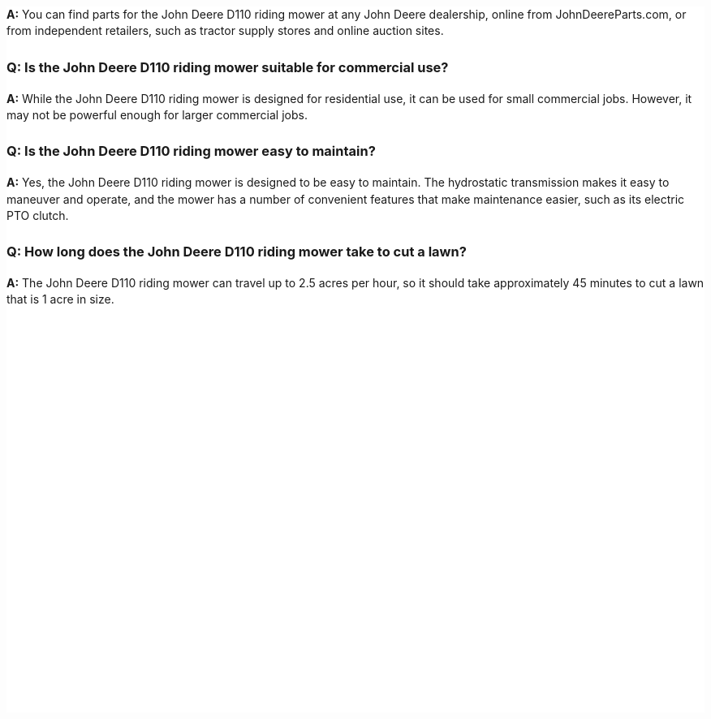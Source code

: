 <p><b>A:</b> You can find parts for the John Deere D110 riding mower at any John Deere dealership, online from JohnDeereParts.com, or from independent retailers, such as tractor supply stores and online auction sites.</p>

<h3>Q: Is the John Deere D110 riding mower suitable for commercial use?</h3>

<p><b>A:</b> While the John Deere D110 riding mower is designed for residential use, it can be used for small commercial jobs. However, it may not be powerful enough for larger commercial jobs.</p>

<h3>Q: Is the John Deere D110 riding mower easy to maintain?</h3>

<p><b>A:</b> Yes, the John Deere D110 riding mower is designed to be easy to maintain. The hydrostatic transmission makes it easy to maneuver and operate, and the mower has a number of convenient features that make maintenance easier, such as its electric PTO clutch.</p>

<h3>Q: How long does the John Deere D110 riding mower take to cut a lawn?</h3>

<p><b>A:</b> The John Deere D110 riding mower can travel up to 2.5 acres per hour, so it should take approximately 45 minutes to cut a lawn that is 1 acre in size.</p>

<div style="position: relative; padding-bottom: 56.25%; overflow: hidden"><iframe src="https://www.youtube.com/embed/aw6asCbI6Qc" frameborder="0" allow="accelerometer; autoplay; clipboard-write; encrypted-media; gyroscope; picture-in-picture; web-share" allowfullscreen style="position: absolute; top: 0; left: 0; width: 100%; height: 100%;"></iframe>
</div>